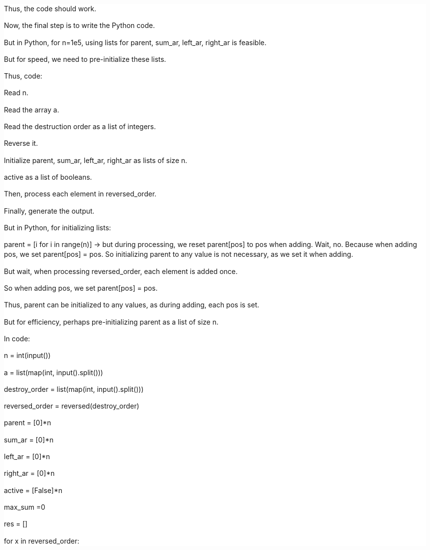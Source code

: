 Thus, the code should work.

Now, the final step is to write the Python code.

But in Python, for n=1e5, using lists for parent, sum_ar, left_ar, right_ar is feasible.

But for speed, we need to pre-initialize these lists.

Thus, code:

Read n.

Read the array a.

Read the destruction order as a list of integers.

Reverse it.

Initialize parent, sum_ar, left_ar, right_ar as lists of size n.

active as a list of booleans.

Then, process each element in reversed_order.

Finally, generate the output.

But in Python, for initializing lists:

parent = [i for i in range(n)] → but during processing, we reset parent[pos] to pos when adding. Wait, no. Because when adding pos, we set parent[pos] = pos. So initializing parent to any value is not necessary, as we set it when adding.

But wait, when processing reversed_order, each element is added once.

So when adding pos, we set parent[pos] = pos.

Thus, parent can be initialized to any values, as during adding, each pos is set.

But for efficiency, perhaps pre-initializing parent as a list of size n.

In code:

n = int(input())

a = list(map(int, input().split()))

destroy_order = list(map(int, input().split()))

reversed_order = reversed(destroy_order)

parent = [0]*n

sum_ar = [0]*n

left_ar = [0]*n

right_ar = [0]*n

active = [False]*n

max_sum =0

res = []

for x in reversed_order:
